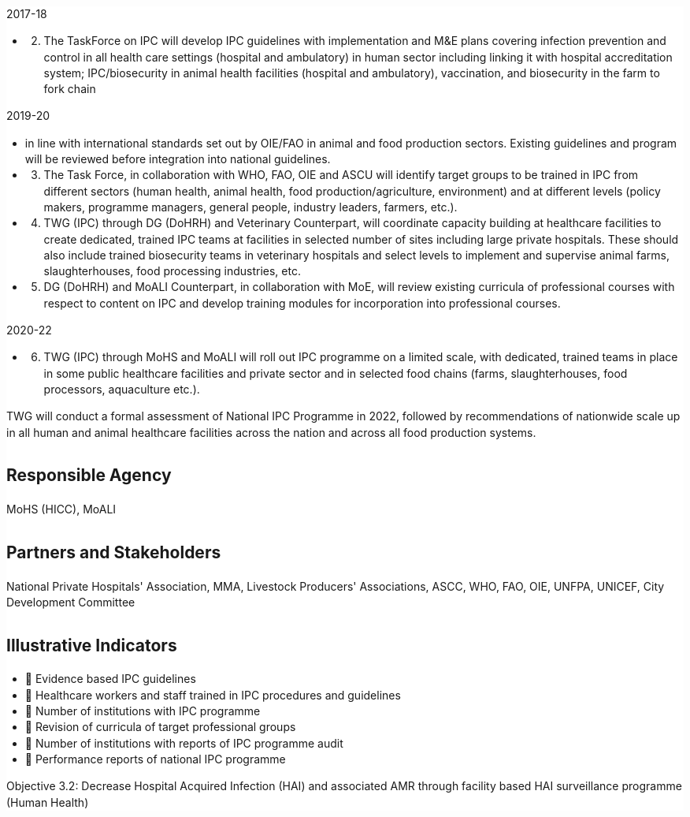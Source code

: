 2017-18

- 2. The TaskForce on IPC will develop IPC guidelines with implementation and M&amp;E plans covering infection prevention and control  in  all  health  care  settings  (hospital  and  ambulatory)  in human  sector  including  linking it with hospital accreditation system;  IPC/biosecurity  in  animal  health  facilities  (hospital  and ambulatory), vaccination, and biosecurity in the farm to fork chain

2019-20

- in line with international standards set out by OIE/FAO in animal and food production sectors. Existing guidelines and program will be reviewed before integration into national guidelines.
- 3. The Task Force, in collaboration with WHO, FAO, OIE and ASCU will  identify  target  groups  to  be  trained  in  IPC  from  different sectors (human health, animal health, food production/agriculture, environment) and at different levels (policy makers, programme managers, general people, industry leaders, farmers, etc.).
- 4. TWG  (IPC)  through  DG  (DoHRH)  and  Veterinary  Counterpart, will  coordinate capacity building at healthcare facilities  to create dedicated, trained IPC teams at facilities in selected number of sites including large private hospitals. These should also include trained biosecurity teams in veterinary hospitals and select levels to implement and supervise animal farms, slaughterhouses, food processing industries, etc.
- 5. DG (DoHRH) and MoALI Counterpart, in collaboration with MoE, will review existing curricula of professional courses with respect to content on IPC and develop training modules for incorporation into professional courses.

2020-22

- 6. TWG  (IPC) through MoHS  and MoALI will roll out IPC programme on a limited scale, with dedicated, trained teams in place in some public healthcare facilities and private sector and in selected food chains (farms, slaughterhouses, food processors, aquaculture etc.).

TWG will conduct a formal assessment of National IPC Programme in 2022, followed by  recommendations  of  nationwide  scale  up  in  all  human  and  animal  healthcare facilities across the nation and across all food production systems.

## Responsible Agency

MoHS (HICC), MoALI

## Partners and Stakeholders

National Private Hospitals' Association, MMA, Livestock Producers' Associations, ASCC, WHO, FAO, OIE, UNFPA, UNICEF, City Development Committee

## Illustrative Indicators

-  Evidence based IPC guidelines
-  Healthcare workers and staff trained in IPC procedures and guidelines
-  Number of institutions with IPC programme
-  Revision of curricula of target professional groups
-  Number of institutions with reports of IPC programme audit
-  Performance reports of national IPC programme

Objective  3.2:  Decrease  Hospital  Acquired  Infection  (HAI)  and associated AMR through facility based HAI surveillance programme (Human Health)
